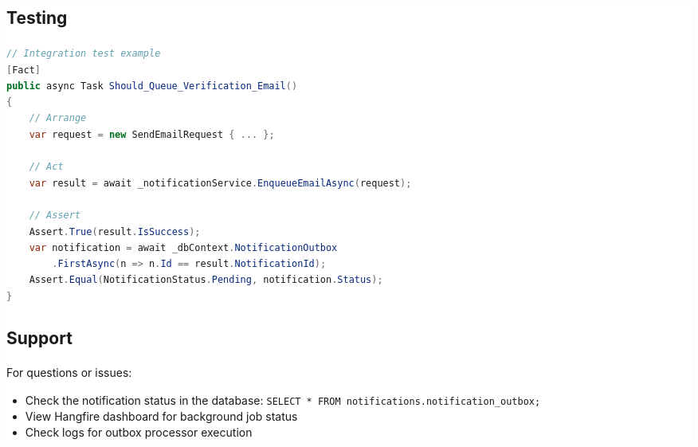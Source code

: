## Testing

```csharp
// Integration test example
[Fact]
public async Task Should_Queue_Verification_Email()
{
    // Arrange
    var request = new SendEmailRequest { ... };

    // Act
    var result = await _notificationService.EnqueueEmailAsync(request);

    // Assert
    Assert.True(result.IsSuccess);
    var notification = await _dbContext.NotificationOutbox
        .FirstAsync(n => n.Id == result.NotificationId);
    Assert.Equal(NotificationStatus.Pending, notification.Status);
}
```

## Support

For questions or issues:

- Check the notification status in the database: `SELECT * FROM notifications.notification_outbox;`
- View Hangfire dashboard for background job status
- Check logs for outbox processor execution

